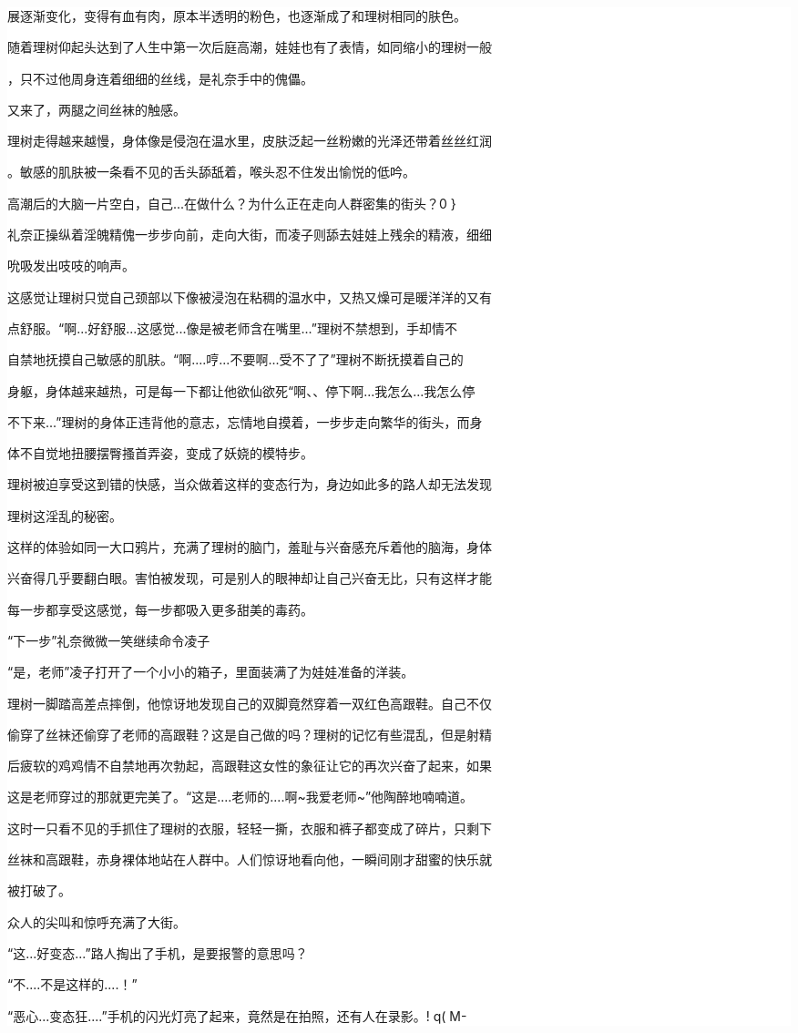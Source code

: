 展逐渐变化，变得有血有肉，原本半透明的粉色，也逐渐成了和理树相同的肤色。

随着理树仰起头达到了人生中第一次后庭高潮，娃娃也有了表情，如同缩小的理树一般

，只不过他周身连着细细的丝线，是礼奈手中的傀儡。

又来了，两腿之间丝袜的触感。

理树走得越来越慢，身体像是侵泡在温水里，皮肤泛起一丝粉嫩的光泽还带着丝丝红润

。敏感的肌肤被一条看不见的舌头舔舐着，喉头忍不住发出愉悦的低吟。

高潮后的大脑一片空白，自己...在做什么？为什么正在走向人群密集的街头？0 }

礼奈正操纵着淫魄精傀一步步向前，走向大街，而凌子则舔去娃娃上残余的精液，细细

吮吸发出吱吱的响声。

这感觉让理树只觉自己颈部以下像被浸泡在粘稠的温水中，又热又燥可是暖洋洋的又有

点舒服。“啊...好舒服...这感觉...像是被老师含在嘴里...”理树不禁想到，手却情不

自禁地抚摸自己敏感的肌肤。“啊....哼...不要啊...受不了了”理树不断抚摸着自己的

身躯，身体越来越热，可是每一下都让他欲仙欲死“啊、、停下啊...我怎么...我怎么停

不下来...”理树的身体正违背他的意志，忘情地自摸着，一步步走向繁华的街头，而身

体不自觉地扭腰摆臀搔首弄姿，变成了妖娆的模特步。

理树被迫享受这到错的快感，当众做着这样的变态行为，身边如此多的路人却无法发现

理树这淫乱的秘密。

这样的体验如同一大口鸦片，充满了理树的脑门，羞耻与兴奋感充斥着他的脑海，身体

兴奋得几乎要翻白眼。害怕被发现，可是别人的眼神却让自己兴奋无比，只有这样才能

每一步都享受这感觉，每一步都吸入更多甜美的毒药。

“下一步”礼奈微微一笑继续命令凌子

“是，老师”凌子打开了一个小小的箱子，里面装满了为娃娃准备的洋装。

理树一脚踏高差点摔倒，他惊讶地发现自己的双脚竟然穿着一双红色高跟鞋。自己不仅

偷穿了丝袜还偷穿了老师的高跟鞋？这是自己做的吗？理树的记忆有些混乱，但是射精

后疲软的鸡鸡情不自禁地再次勃起，高跟鞋这女性的象征让它的再次兴奋了起来，如果

这是老师穿过的那就更完美了。“这是....老师的....啊~我爱老师~”他陶醉地喃喃道。

这时一只看不见的手抓住了理树的衣服，轻轻一撕，衣服和裤子都变成了碎片，只剩下

丝袜和高跟鞋，赤身裸体地站在人群中。人们惊讶地看向他，一瞬间刚才甜蜜的快乐就

被打破了。

众人的尖叫和惊呼充满了大街。

“这...好变态...”路人掏出了手机，是要报警的意思吗？

“不....不是这样的....！”

“恶心...变态狂....”手机的闪光灯亮了起来，竟然是在拍照，还有人在录影。! q( M-
